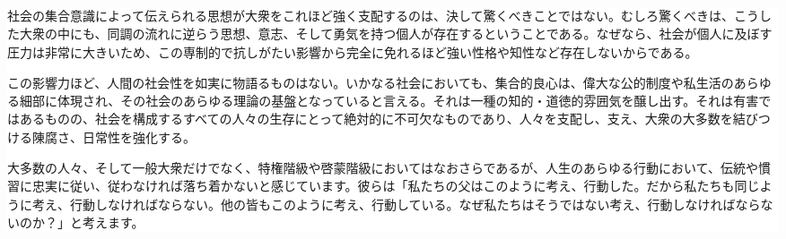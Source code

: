 社会の集合意識によって伝えられる思想が大衆をこれほど強く支配するのは、決して驚くべきことではない。むしろ驚くべきは、こうした大衆の中にも、同調の流れに逆らう思想、意志、そして勇気を持つ個人が存在するということである。なぜなら、社会が個人に及ぼす圧力は非常に大きいため、この専制的で抗しがたい影響から完全に免れるほど強い性格や知性など存在しないからである。

この影響力ほど、人間の社会性を如実に物語るものはない。いかなる社会においても、集合的良心は、偉大な公的制度や私生活のあらゆる細部に体現され、その社会のあらゆる理論の基盤となっていると言える。それは一種の知的・道徳的雰囲気を醸し出す。それは有害ではあるものの、社会を構成するすべての人々の生存にとって絶対的に不可欠なものであり、人々を支配し、支え、大衆の大多数を結びつける陳腐さ、日常性を強化する。

大多数の人々、そして一般大衆だけでなく、特権階級や啓蒙階級においてはなおさらであるが、人生のあらゆる行動において、伝統や慣習に忠実に従い、従わなければ落ち着かないと感じています。彼らは「私たちの父はこのように考え、行動した。だから私たちも同じように考え、行動しなければならない。他の皆もこのように考え、行動している。なぜ私たちはそうではない考え、行動しなければならないのか？」と考えます。
